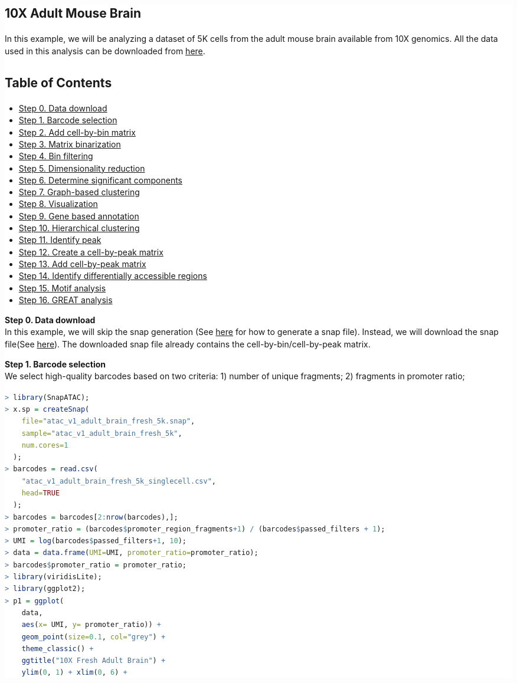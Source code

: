 ## 10X Adult Mouse Brain

In this example, we will be analyzing a dataset of 5K cells from the adult mouse brain available from 10X genomics. All the data used in this analysis can be downloaded from [here](http://renlab.sdsc.edu/r3fang/share/github/Mouse_Brain_10X/).

## Table of Contents

- [Step 0. Data download](#data_download)
- [Step 1. Barcode selection](#barcode_selection)
- [Step 2. Add cell-by-bin matrix](#add_bmat)
- [Step 3. Matrix binarization](#make_binary)
- [Step 4. Bin filtering](#bin_filter)
- [Step 5. Dimensionality reduction](#diffusion_maps)
- [Step 6. Determine significant components](#pc_select)
- [Step 7. Graph-based clustering](#cluster)
- [Step 8. Visualization](#viz)
- [Step 9. Gene based annotation](#gene_tsne)
- [Step 10. Hierarchical clustering](#hierarchical_clustering)
- [Step 11. Identify peak](#peak_call)
- [Step 12. Create a cell-by-peak matrix](#create_pmat)
- [Step 13. Add cell-by-peak matrix](#add_pmat)
- [Step 14. Identify differentially accessible regions](#diff_analysis)
- [Step 15. Motif analysis](#homer_chromVAR)
- [Step 16. GREAT analysis](#great_analysis)


<a name="data_download"></a>**Step 0. Data download**        
In this example, we will skip the snap generation (See [here](https://github.com/r3fang/SnapATAC/blob/master/examples/10X_PBMC_15K/README.md) for how to generate a snap file). Instead, we will download the snap file(See [here](https://drive.google.com/drive/folders/1xPqPtVXtWjOwZJynQhGalNrjEwKmxFhc?usp=sharing)). The downloaded snap file already contains the cell-by-bin/cell-by-peak matrix.

[comment]: <> (```bash)

[comment]: <> (#$ wget http://renlab.sdsc.edu/r3fang/share/github/Mouse_Brain_10X/atac_v1_adult_brain_fresh_5k.snap)

[comment]: <> (#$ http://renlab.sdsc.edu/r3fang/share/github/Mouse_Brain_10X/atac_v1_adult_brain_fresh_5k_singlecell.csv)

[comment]: <> (```)

<a name="barcode_selection"></a>**Step 1. Barcode selection**     
We select high-quality barcodes based on two criteria: 1) number of unique fragments; 2) fragments in promoter ratio; 

```R
> library(SnapATAC);
> x.sp = createSnap(
    file="atac_v1_adult_brain_fresh_5k.snap",
    sample="atac_v1_adult_brain_fresh_5k",
    num.cores=1
  );
> barcodes = read.csv(
    "atac_v1_adult_brain_fresh_5k_singlecell.csv",
    head=TRUE
  );
> barcodes = barcodes[2:nrow(barcodes),];
> promoter_ratio = (barcodes$promoter_region_fragments+1) / (barcodes$passed_filters + 1);
> UMI = log(barcodes$passed_filters+1, 10);
> data = data.frame(UMI=UMI, promoter_ratio=promoter_ratio);
> barcodes$promoter_ratio = promoter_ratio;
> library(viridisLite);
> library(ggplot2);
> p1 = ggplot(
    data, 
    aes(x= UMI, y= promoter_ratio)) + 
    geom_point(size=0.1, col="grey") +
    theme_classic() +
    ggtitle("10X Fresh Adult Brain") +
    ylim(0, 1) + xlim(0, 6) +
```